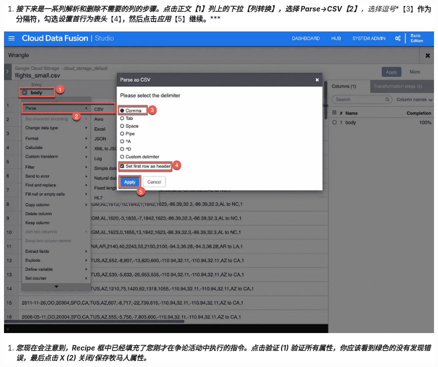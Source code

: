 1.  *****接下来是一系列解析和删除不需要的列的步骤。点击*正文***【1】**列上的下拉【列转换】，选择 Parse->CSV**【2】**，选择*逗号***【3】**作为分隔符，勾选*设置首行为表头***【4】**，然后点击*应用***【5】**继续。*****

*****![](img/2ac3c1ba426f9ad4d518e554fe071284.png)*****

1.  *****您现在会注意到，Recipe 框中已经填充了您刚才在争论活动中执行的指令。点击*验证* **(1)** 验证所有属性，你应该看到绿色的*没有发现错误*，最后点击 *X* **(2)** 关闭/保存牧马人属性。*****
